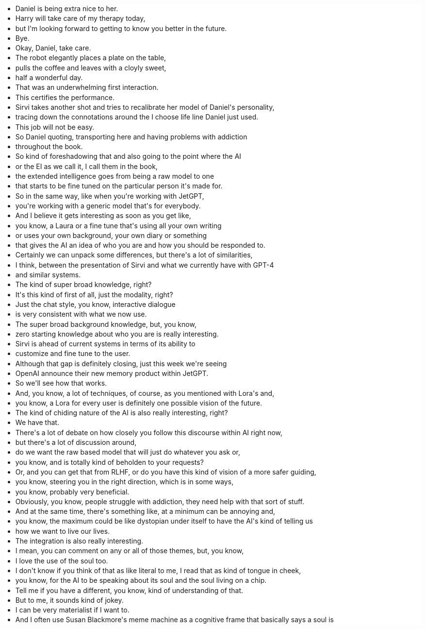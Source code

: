 *  Daniel is being extra nice to her.
*  Harry will take care of my therapy today,
*  but I'm looking forward to getting to know you better in the future.
*  Bye.
*  Okay, Daniel, take care.
*  The robot elegantly places a plate on the table,
*  pulls the coffee and leaves with a cloyly sweet,
*  half a wonderful day.
*  That was an underwhelming first interaction.
*  This certifies the performance.
*  Sirvi takes another shot and tries to recalibrate her model of Daniel's personality,
*  tracing down the connotations around the I choose life line Daniel just used.
*  This job will not be easy.
*  So Daniel quoting, transporting here and having problems with addiction
*  throughout the book.
*  So kind of foreshadowing that and also going to the point where the AI
*  or the EI as we call it, I call them in the book,
*  the extended intelligence goes from being a raw model to one
*  that starts to be fine tuned on the particular person it's made for.
*  So in the same way, like when you're working with JetGPT,
*  you're working with a generic model that's for everybody.
*  And I believe it gets interesting as soon as you get like,
*  you know, a Laura or a fine tune that's using all your own writing
*  or uses your own background, your own diary or something
*  that gives the AI an idea of who you are and how you should be responded to.
*  Certainly we can unpack some differences, but there's a lot of similarities,
*  I think, between the presentation of Sirvi and what we currently have with GPT-4
*  and similar systems.
*  The kind of super broad knowledge, right?
*  It's this kind of first of all, just the modality, right?
*  Just the chat style, you know, interactive dialogue
*  is very consistent with what we now use.
*  The super broad background knowledge, but, you know,
*  zero starting knowledge about who you are is really interesting.
*  Sirvi is ahead of current systems in terms of its ability to
*  customize and fine tune to the user.
*  Although that gap is definitely closing, just this week we're seeing
*  OpenAI announce their new memory product within JetGPT.
*  So we'll see how that works.
*  And, you know, a lot of techniques, of course, as you mentioned with Lora's and,
*  you know, a Lora for every user is definitely one possible vision of the future.
*  The kind of chiding nature of the AI is also really interesting, right?
*  We have that.
*  There's a lot of debate on how closely you follow this discourse within AI right now,
*  but there's a lot of discussion around,
*  do we want the raw based model that will just do whatever you ask or,
*  you know, and is totally kind of beholden to your requests?
*  Or, and you can get that from RLHF, or do you have this kind of vision of a more safer guiding,
*  you know, steering you in the right direction, which is in some ways,
*  you know, probably very beneficial.
*  Obviously, you know, people struggle with addiction, they need help with that sort of stuff.
*  And at the same time, there's something like, at a minimum can be annoying and,
*  you know, the maximum could be like dystopian under itself to have the AI's kind of telling us
*  how we want to live our lives.
*  The integration is also really interesting.
*  I mean, you can comment on any or all of those themes, but, you know,
*  I love the use of the soul too.
*  I don't know if you think of that as like literal to me, I read that as kind of tongue in cheek,
*  you know, for the AI to be speaking about its soul and the soul living on a chip.
*  Tell me if you have a different, you know, kind of understanding of that.
*  But to me, it sounds kind of jokey.
*  I can be very materialist if I want to.
*  And I often use Susan Blackmore's meme machine as a cognitive frame that basically says a soul is